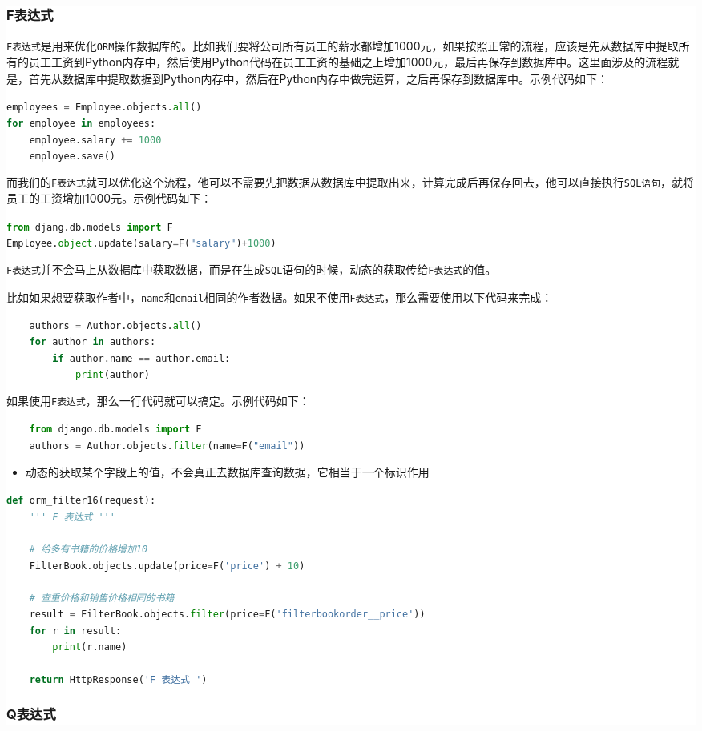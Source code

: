 ### F表达式

`F表达式`是用来优化`ORM`操作数据库的。比如我们要将公司所有员工的薪水都增加1000元，如果按照正常的流程，应该是先从数据库中提取所有的员工工资到Python内存中，然后使用Python代码在员工工资的基础之上增加1000元，最后再保存到数据库中。这里面涉及的流程就是，首先从数据库中提取数据到Python内存中，然后在Python内存中做完运算，之后再保存到数据库中。示例代码如下：

```python
employees = Employee.objects.all()
for employee in employees:
    employee.salary += 1000
    employee.save()
```

而我们的`F表达式`就可以优化这个流程，他可以不需要先把数据从数据库中提取出来，计算完成后再保存回去，他可以直接执行`SQL语句`，就将员工的工资增加1000元。示例代码如下：

```python
from djang.db.models import F
Employee.object.update(salary=F("salary")+1000)
```

`F表达式`并不会马上从数据库中获取数据，而是在生成`SQL`语句的时候，动态的获取传给`F表达式`的值。

比如如果想要获取作者中，`name`和`email`相同的作者数据。如果不使用`F表达式`，那么需要使用以下代码来完成：

```python
    authors = Author.objects.all()
    for author in authors:
        if author.name == author.email:
            print(author)
```

如果使用`F表达式`，那么一行代码就可以搞定。示例代码如下：

```python
    from django.db.models import F
    authors = Author.objects.filter(name=F("email"))
```

* 动态的获取某个字段上的值，不会真正去数据库查询数据，它相当于一个标识作用

~~~python
def orm_filter16(request):
    ''' F 表达式 '''

    # 给多有书籍的价格增加10
    FilterBook.objects.update(price=F('price') + 10)

    # 查重价格和销售价格相同的书籍
    result = FilterBook.objects.filter(price=F('filterbookorder__price'))
    for r in result:
        print(r.name)

    return HttpResponse('F 表达式 ')
~~~



### Q表达式
